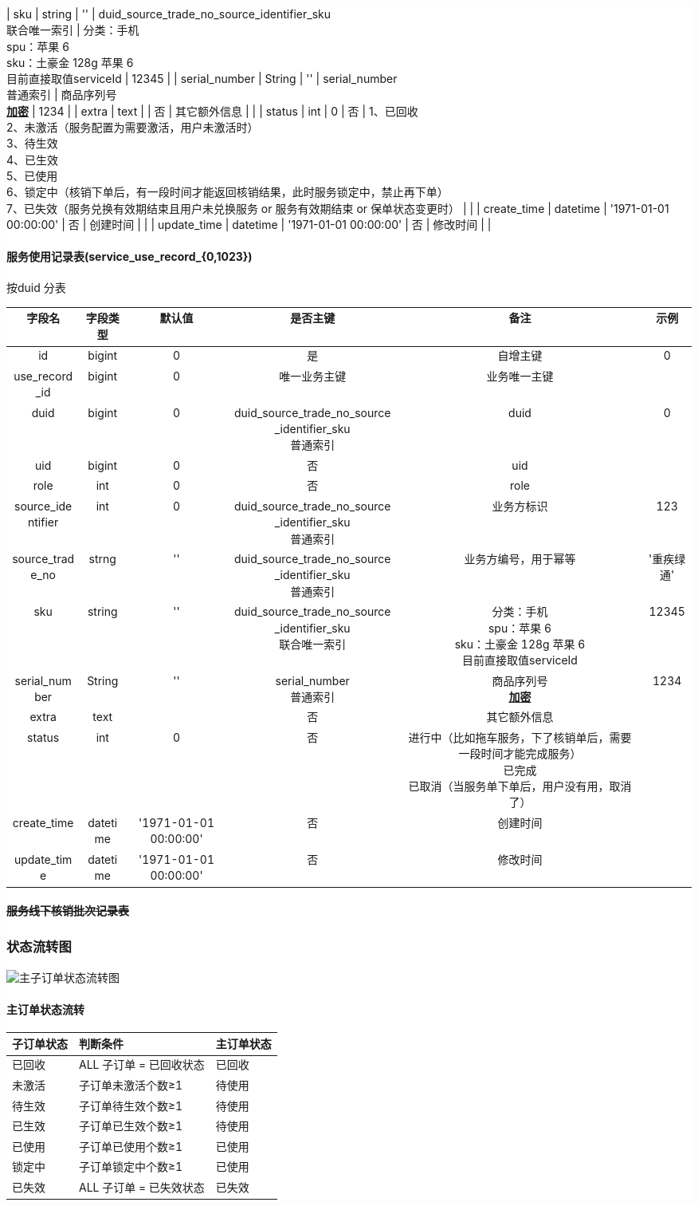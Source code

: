|        sku        |  string  |          ''           | duid_source_trade_no_source_identifier_sku <br />联合唯一索引 | 分类：手机<br/>spu：苹果 6<br/>sku：土豪金 128g 苹果 6 <br/>目前直接取值serviceId |   12345    |
|   serial_number   |  String  |          ''           |                  serial_number<br/>普通索引                  |               商品序列号<br />**<u>加密</u>**                |    1234    |
|       extra       |   text   |                       |                              否                              |                         其它额外信息                         |            |
|      status       |   int    |           0           |                              否                              | 1、已回收<br />2、未激活（服务配置为需要激活，用户未激活时） <br />3、待生效 <br />4、已生效 <br />5、已使用 <br />6、锁定中（核销下单后，有一段时间才能返回核销结果，此时服务锁定中，禁止再下单） <br />7、已失效（服务兑换有效期结束且用户未兑换服务 or 服务有效期结束 or 保单状态变更时） |            |
|    create_time    | datetime | '1971-01-01 00:00:00' |                              否                              |                           创建时间                           |            |
|    update_time    | datetime | '1971-01-01 00:00:00' |                              否                              |                           修改时间                           |            |

#### 服务使用记录表(service_use_record_{0,1023})

按duid 分表 

|      字段名       | 字段类型 |        默认值         |                           是否主键                           |                             备注                             |    示例    |
| :---------------: | :------: | :-------------------: | :----------------------------------------------------------: | :----------------------------------------------------------: | :--------: |
|        id         |  bigint  |           0           |                              是                              |                           自增主键                           |     0      |
|   use_record_id   |  bigint  |           0           |                         唯一业务主键                         |                         业务唯一主键                         |            |
|       duid        |  bigint  |           0           |  duid_source_trade_no_source_identifier_sku <br />普通索引   |                             duid                             |     0      |
|        uid        |  bigint  |           0           |                              否                              |                             uid                              |            |
|       role        |   int    |           0           |                              否                              |                             role                             |            |
| source_identifier |   int    |           0           |  duid_source_trade_no_source_identifier_sku <br />普通索引   |                          业务方标识                          |    123     |
|  source_trade_no  |  strng   |          ''           |  duid_source_trade_no_source_identifier_sku <br />普通索引   |                     业务方编号，用于幂等                     | '重疾绿通' |
|        sku        |  string  |          ''           | duid_source_trade_no_source_identifier_sku <br />联合唯一索引 | 分类：手机<br/>spu：苹果 6<br/>sku：土豪金 128g 苹果 6 <br/>目前直接取值serviceId |   12345    |
|   serial_number   |  String  |          ''           |                  serial_number<br/>普通索引                  |               商品序列号<br />**<u>加密</u>**                |    1234    |
|       extra       |   text   |                       |                              否                              |                         其它额外信息                         |            |
|      status       |   int    |           0           |                              否                              | 进行中（比如拖车服务，下了核销单后，需要一段时间才能完成服务） <br />已完成 <br />已取消（当服务单下单后，用户没有用，取消了） |            |
|    create_time    | datetime | '1971-01-01 00:00:00' |                              否                              |                           创建时间                           |            |
|    update_time    | datetime | '1971-01-01 00:00:00' |                              否                              |                           修改时间                           |            |

#### ~~服务线下核销批次记录表~~

### 状态流转图

![主子订单状态流转图](/Users/didi/Downloads/clipboard_image_1665717365080.png)

#### 主订单状态流转

| 子订单状态 | 判断条件                | 主订单状态 |
| :--------- | :---------------------- | :--------- |
| 已回收     | ALL 子订单 = 已回收状态 | 已回收     |
| 未激活     | 子订单未激活个数≥1      | 待使用     |
| 待生效     | 子订单待生效个数≥1      | 待使用     |
| 已生效     | 子订单已生效个数≥1      | 待使用     |
| 已使用     | 子订单已使用个数≥1      | 已使用     |
| 锁定中     | 子订单锁定中个数≥1      | 已使用     |
| 已失效     | ALL 子订单 = 已失效状态 | 已失效     |
